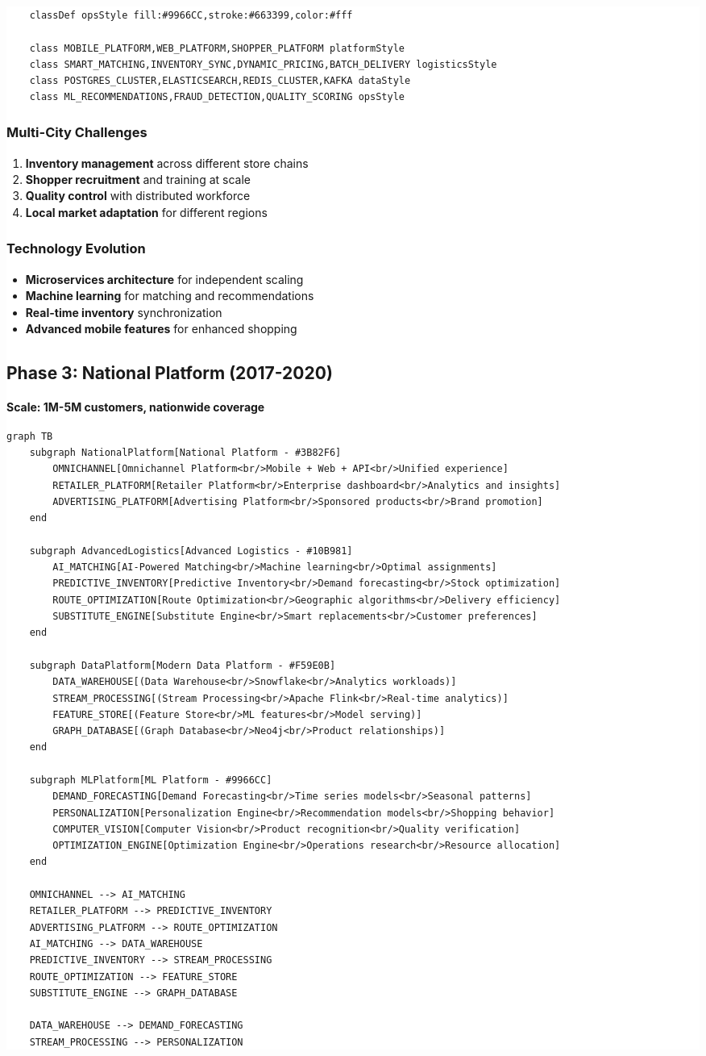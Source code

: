 ```mermaid
    classDef opsStyle fill:#9966CC,stroke:#663399,color:#fff

    class MOBILE_PLATFORM,WEB_PLATFORM,SHOPPER_PLATFORM platformStyle
    class SMART_MATCHING,INVENTORY_SYNC,DYNAMIC_PRICING,BATCH_DELIVERY logisticsStyle
    class POSTGRES_CLUSTER,ELASTICSEARCH,REDIS_CLUSTER,KAFKA dataStyle
    class ML_RECOMMENDATIONS,FRAUD_DETECTION,QUALITY_SCORING opsStyle
```

### Multi-City Challenges
1. **Inventory management** across different store chains
2. **Shopper recruitment** and training at scale
3. **Quality control** with distributed workforce
4. **Local market adaptation** for different regions

### Technology Evolution
- **Microservices architecture** for independent scaling
- **Machine learning** for matching and recommendations
- **Real-time inventory** synchronization
- **Advanced mobile features** for enhanced shopping

## Phase 3: National Platform (2017-2020)
**Scale: 1M-5M customers, nationwide coverage**

```mermaid
graph TB
    subgraph NationalPlatform[National Platform - #3B82F6]
        OMNICHANNEL[Omnichannel Platform<br/>Mobile + Web + API<br/>Unified experience]
        RETAILER_PLATFORM[Retailer Platform<br/>Enterprise dashboard<br/>Analytics and insights]
        ADVERTISING_PLATFORM[Advertising Platform<br/>Sponsored products<br/>Brand promotion]
    end

    subgraph AdvancedLogistics[Advanced Logistics - #10B981]
        AI_MATCHING[AI-Powered Matching<br/>Machine learning<br/>Optimal assignments]
        PREDICTIVE_INVENTORY[Predictive Inventory<br/>Demand forecasting<br/>Stock optimization]
        ROUTE_OPTIMIZATION[Route Optimization<br/>Geographic algorithms<br/>Delivery efficiency]
        SUBSTITUTE_ENGINE[Substitute Engine<br/>Smart replacements<br/>Customer preferences]
    end

    subgraph DataPlatform[Modern Data Platform - #F59E0B]
        DATA_WAREHOUSE[(Data Warehouse<br/>Snowflake<br/>Analytics workloads)]
        STREAM_PROCESSING[(Stream Processing<br/>Apache Flink<br/>Real-time analytics)]
        FEATURE_STORE[(Feature Store<br/>ML features<br/>Model serving)]
        GRAPH_DATABASE[(Graph Database<br/>Neo4j<br/>Product relationships)]
    end

    subgraph MLPlatform[ML Platform - #9966CC]
        DEMAND_FORECASTING[Demand Forecasting<br/>Time series models<br/>Seasonal patterns]
        PERSONALIZATION[Personalization Engine<br/>Recommendation models<br/>Shopping behavior]
        COMPUTER_VISION[Computer Vision<br/>Product recognition<br/>Quality verification]
        OPTIMIZATION_ENGINE[Optimization Engine<br/>Operations research<br/>Resource allocation]
    end

    OMNICHANNEL --> AI_MATCHING
    RETAILER_PLATFORM --> PREDICTIVE_INVENTORY
    ADVERTISING_PLATFORM --> ROUTE_OPTIMIZATION
    AI_MATCHING --> DATA_WAREHOUSE
    PREDICTIVE_INVENTORY --> STREAM_PROCESSING
    ROUTE_OPTIMIZATION --> FEATURE_STORE
    SUBSTITUTE_ENGINE --> GRAPH_DATABASE

    DATA_WAREHOUSE --> DEMAND_FORECASTING
    STREAM_PROCESSING --> PERSONALIZATION
```